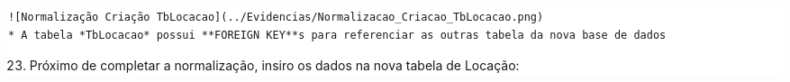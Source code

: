    ![Normalização Criação TbLocacao](../Evidencias/Normalizacao_Criacao_TbLocacao.png)
    * A tabela *TbLocacao* possui **FOREIGN KEY**s para referenciar as outras tabela da nova base de dados

23. Próximo de completar a normalização, insiro os dados na nova tabela de Locação: 
    